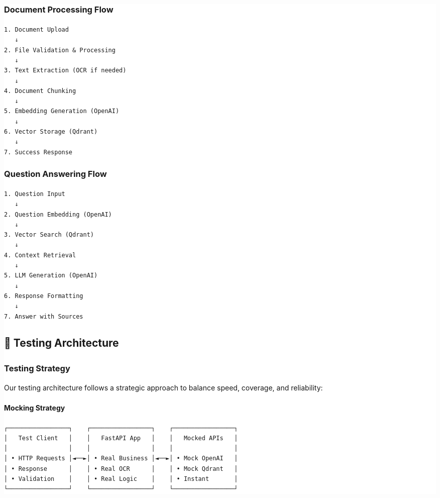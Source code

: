 ### Document Processing Flow

```
1. Document Upload
   ↓
2. File Validation & Processing
   ↓
3. Text Extraction (OCR if needed)
   ↓
4. Document Chunking
   ↓
5. Embedding Generation (OpenAI)
   ↓
6. Vector Storage (Qdrant)
   ↓
7. Success Response
```

### Question Answering Flow

```
1. Question Input
   ↓
2. Question Embedding (OpenAI)
   ↓
3. Vector Search (Qdrant)
   ↓
4. Context Retrieval
   ↓
5. LLM Generation (OpenAI)
   ↓
6. Response Formatting
   ↓
7. Answer with Sources
```

## 🧪 Testing Architecture

### Testing Strategy

Our testing architecture follows a strategic approach to balance speed, coverage, and reliability:

#### Mocking Strategy

```
┌─────────────────┐    ┌─────────────────┐    ┌─────────────────┐
│   Test Client   │    │   FastAPI App   │    │   Mocked APIs   │
│                 │    │                 │    │                 │
│ • HTTP Requests │◄──►│ • Real Business │◄──►│ • Mock OpenAI   │
│ • Response      │    │ • Real OCR      │    │ • Mock Qdrant   │
│ • Validation    │    │ • Real Logic    │    │ • Instant       │
└─────────────────┘    └─────────────────┘    └─────────────────┘
```

